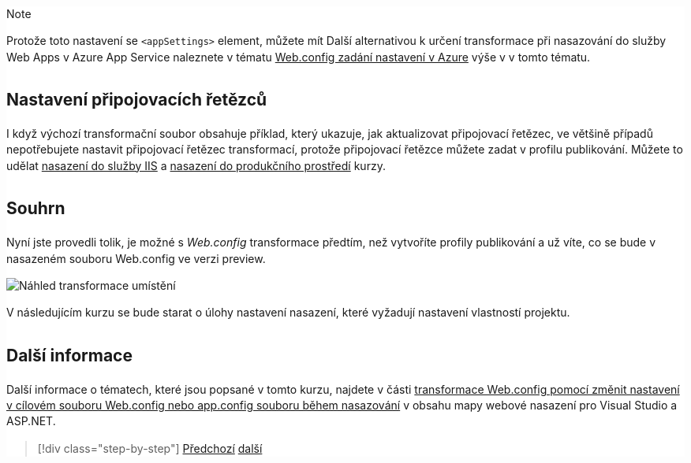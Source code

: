 > [!NOTE]
> Protože toto nastavení se `<appSettings>` element, můžete mít Další alternativou k určení transformace při nasazování do služby Web Apps v Azure App Service naleznete v tématu [Web.config zadání nastavení v Azure](#watransforms) výše v v tomto tématu.


## <a name="setting-connection-strings"></a>Nastavení připojovacích řetězců

I když výchozí transformační soubor obsahuje příklad, který ukazuje, jak aktualizovat připojovací řetězec, ve většině případů nepotřebujete nastavit připojovací řetězec transformací, protože připojovací řetězce můžete zadat v profilu publikování. Můžete to udělat [nasazení do služby IIS](deploying-to-iis.md) a [nasazení do produkčního prostředí](deploying-to-production.md) kurzy.

## <a name="summary"></a>Souhrn

Nyní jste provedli tolik, je možné s *Web.config* transformace předtím, než vytvoříte profily publikování a už víte, co se bude v nasazeném souboru Web.config ve verzi preview.

![Náhled transformace umístění](web-config-transformations/_static/image8.png)

V následujícím kurzu se bude starat o úlohy nastavení nasazení, které vyžadují nastavení vlastností projektu.

## <a name="more-information"></a>Další informace

Další informace o tématech, které jsou popsané v tomto kurzu, najdete v části [transformace Web.config pomocí změnit nastavení v cílovém souboru Web.config nebo app.config souboru během nasazování](https://go.microsoft.com/fwlink/p/?LinkId=282413#transforms) v obsahu mapy webové nasazení pro Visual Studio a ASP.NET.

> [!div class="step-by-step"]
> [Předchozí](preparing-databases.md)
> [další](project-properties.md)
